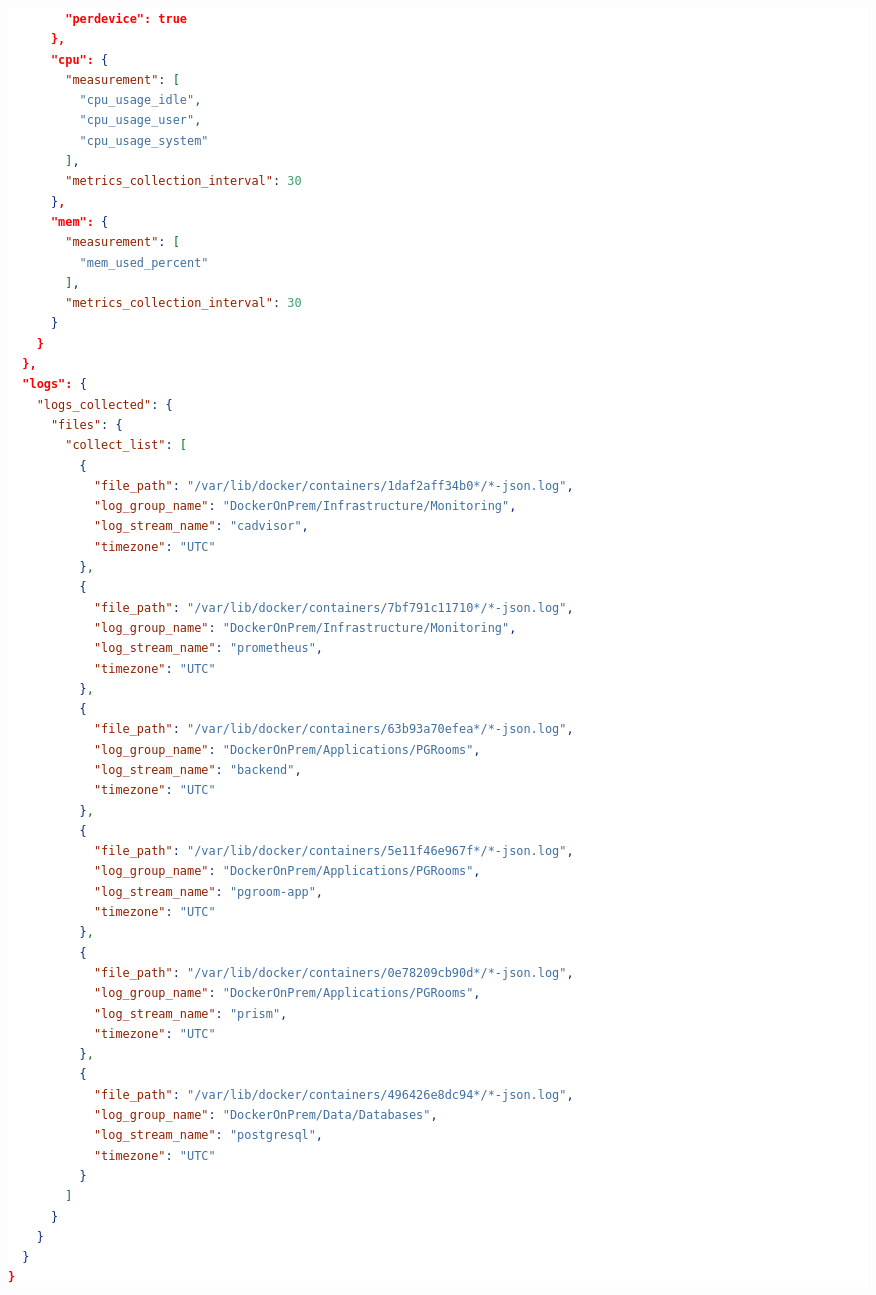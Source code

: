 ```json
        "perdevice": true
      },
      "cpu": {
        "measurement": [
          "cpu_usage_idle",
          "cpu_usage_user",
          "cpu_usage_system"
        ],
        "metrics_collection_interval": 30
      },
      "mem": {
        "measurement": [
          "mem_used_percent"
        ],
        "metrics_collection_interval": 30
      }
    }
  },
  "logs": {
    "logs_collected": {
      "files": {
        "collect_list": [
          {
            "file_path": "/var/lib/docker/containers/1daf2aff34b0*/*-json.log",
            "log_group_name": "DockerOnPrem/Infrastructure/Monitoring",
            "log_stream_name": "cadvisor",
            "timezone": "UTC"
          },
          {
            "file_path": "/var/lib/docker/containers/7bf791c11710*/*-json.log",
            "log_group_name": "DockerOnPrem/Infrastructure/Monitoring",
            "log_stream_name": "prometheus",
            "timezone": "UTC"
          },
          {
            "file_path": "/var/lib/docker/containers/63b93a70efea*/*-json.log",
            "log_group_name": "DockerOnPrem/Applications/PGRooms",
            "log_stream_name": "backend",
            "timezone": "UTC"
          },
          {
            "file_path": "/var/lib/docker/containers/5e11f46e967f*/*-json.log",
            "log_group_name": "DockerOnPrem/Applications/PGRooms",
            "log_stream_name": "pgroom-app",
            "timezone": "UTC"
          },
          {
            "file_path": "/var/lib/docker/containers/0e78209cb90d*/*-json.log",
            "log_group_name": "DockerOnPrem/Applications/PGRooms",
            "log_stream_name": "prism",
            "timezone": "UTC"
          },
          {
            "file_path": "/var/lib/docker/containers/496426e8dc94*/*-json.log",
            "log_group_name": "DockerOnPrem/Data/Databases",
            "log_stream_name": "postgresql",
            "timezone": "UTC"
          }
        ]
      }
    }
  }
}
```